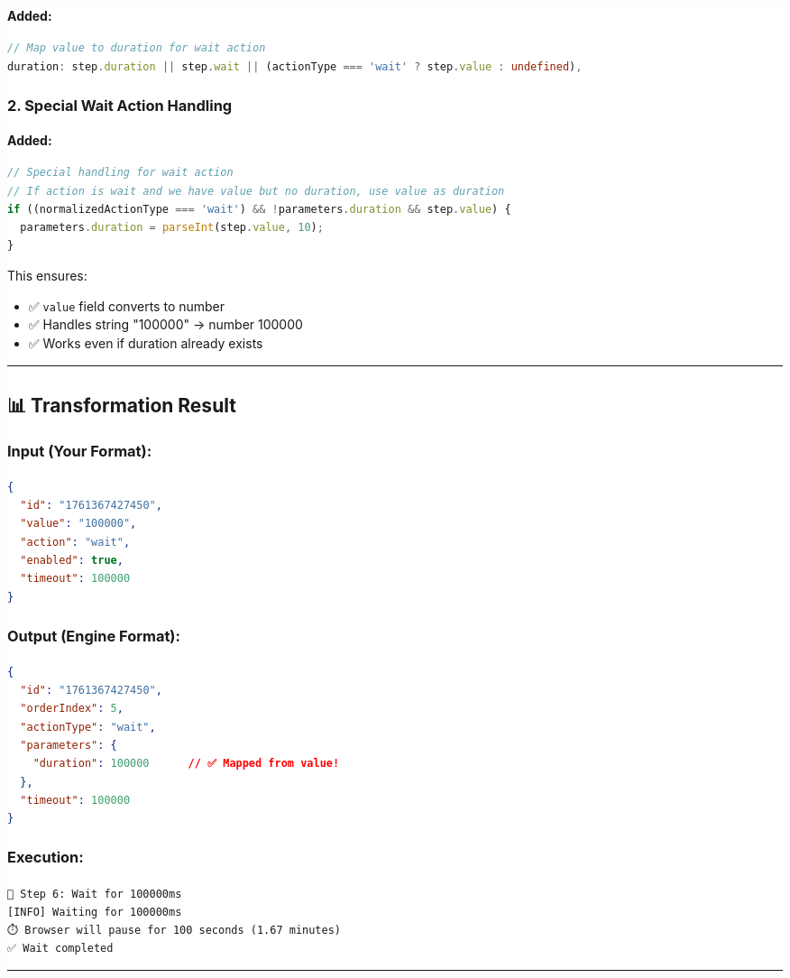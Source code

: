 **Added:**
```typescript
// Map value to duration for wait action
duration: step.duration || step.wait || (actionType === 'wait' ? step.value : undefined),
```

### 2. Special Wait Action Handling

**Added:**
```typescript
// Special handling for wait action
// If action is wait and we have value but no duration, use value as duration
if ((normalizedActionType === 'wait') && !parameters.duration && step.value) {
  parameters.duration = parseInt(step.value, 10);
}
```

This ensures:
- ✅ `value` field converts to number
- ✅ Handles string "100000" → number 100000
- ✅ Works even if duration already exists

---

## 📊 Transformation Result

### Input (Your Format):
```json
{
  "id": "1761367427450",
  "value": "100000",
  "action": "wait",
  "enabled": true,
  "timeout": 100000
}
```

### Output (Engine Format):
```json
{
  "id": "1761367427450",
  "orderIndex": 5,
  "actionType": "wait",
  "parameters": {
    "duration": 100000      // ✅ Mapped from value!
  },
  "timeout": 100000
}
```

### Execution:
```
📝 Step 6: Wait for 100000ms
[INFO] Waiting for 100000ms
⏱️ Browser will pause for 100 seconds (1.67 minutes)
✅ Wait completed
```

---
